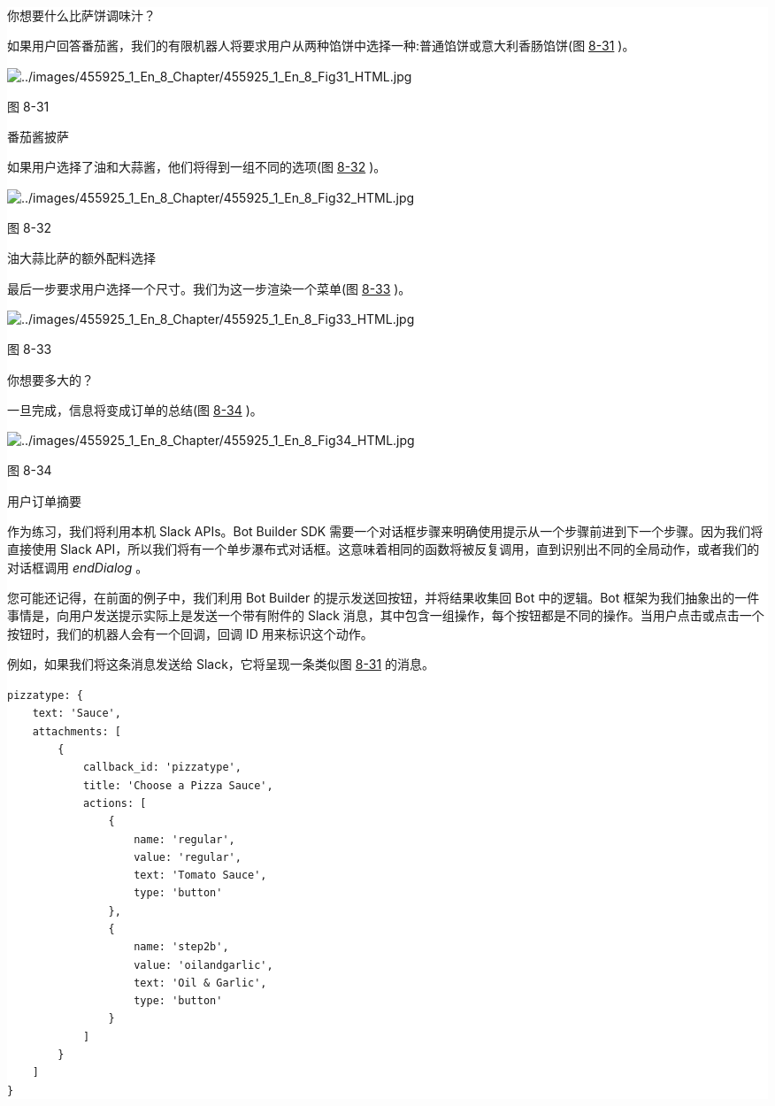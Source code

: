 你想要什么比萨饼调味汁？

如果用户回答番茄酱，我们的有限机器人将要求用户从两种馅饼中选择一种:普通馅饼或意大利香肠馅饼(图 [8-31](#Fig31) )。

![../images/455925_1_En_8_Chapter/455925_1_En_8_Fig31_HTML.jpg](../images/455925_1_En_8_Chapter/455925_1_En_8_Fig31_HTML.jpg)

图 8-31

番茄酱披萨

如果用户选择了油和大蒜酱，他们将得到一组不同的选项(图 [8-32](#Fig32) )。

![../images/455925_1_En_8_Chapter/455925_1_En_8_Fig32_HTML.jpg](../images/455925_1_En_8_Chapter/455925_1_En_8_Fig32_HTML.jpg)

图 8-32

油大蒜比萨的额外配料选择

最后一步要求用户选择一个尺寸。我们为这一步渲染一个菜单(图 [8-33](#Fig33) )。

![../images/455925_1_En_8_Chapter/455925_1_En_8_Fig33_HTML.jpg](../images/455925_1_En_8_Chapter/455925_1_En_8_Fig33_HTML.jpg)

图 8-33

你想要多大的？

一旦完成，信息将变成订单的总结(图 [8-34](#Fig34) )。

![../images/455925_1_En_8_Chapter/455925_1_En_8_Fig34_HTML.jpg](../images/455925_1_En_8_Chapter/455925_1_En_8_Fig34_HTML.jpg)

图 8-34

用户订单摘要

作为练习，我们将利用本机 Slack APIs。Bot Builder SDK 需要一个对话框步骤来明确使用提示从一个步骤前进到下一个步骤。因为我们将直接使用 Slack API，所以我们将有一个单步瀑布式对话框。这意味着相同的函数将被反复调用，直到识别出不同的全局动作，或者我们的对话框调用 *endDialog* 。

您可能还记得，在前面的例子中，我们利用 Bot Builder 的提示发送回按钮，并将结果收集回 Bot 中的逻辑。Bot 框架为我们抽象出的一件事情是，向用户发送提示实际上是发送一个带有附件的 Slack 消息，其中包含一组操作，每个按钮都是不同的操作。当用户点击或点击一个按钮时，我们的机器人会有一个回调，回调 ID 用来标识这个动作。

例如，如果我们将这条消息发送给 Slack，它将呈现一条类似图 [8-31](#Fig31) 的消息。

```
pizzatype: {
    text: 'Sauce',
    attachments: [
        {
            callback_id: 'pizzatype',
            title: 'Choose a Pizza Sauce',
            actions: [
                {
                    name: 'regular',
                    value: 'regular',
                    text: 'Tomato Sauce',
                    type: 'button'
                },
                {
                    name: 'step2b',
                    value: 'oilandgarlic',
                    text: 'Oil & Garlic',
                    type: 'button'
                }
            ]
        }
    ]
}

```
